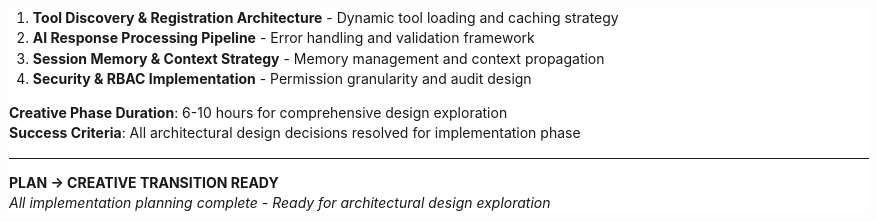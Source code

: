 1. **Tool Discovery & Registration Architecture** - Dynamic tool loading and caching strategy
2. **AI Response Processing Pipeline** - Error handling and validation framework
3. **Session Memory & Context Strategy** - Memory management and context propagation
4. **Security & RBAC Implementation** - Permission granularity and audit design

**Creative Phase Duration**: 6-10 hours for comprehensive design exploration  
**Success Criteria**: All architectural design decisions resolved for implementation phase

---

**PLAN → CREATIVE TRANSITION READY**  
*All implementation planning complete - Ready for architectural design exploration* 